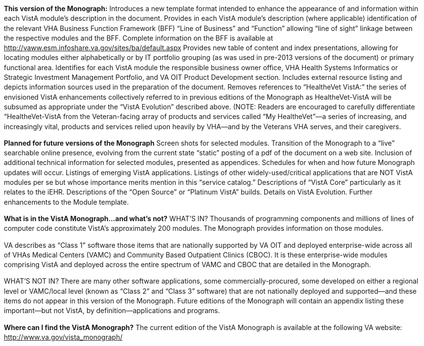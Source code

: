 __This version of the Monograph:__
Introduces a new template format intended to enhance the appearance of and information within each VistA module’s description in the document.
Provides in each VistA module’s description (where applicable) identification of the
relevant VHA Business Function Framework (BFF) “Line of Business” and “Function” allowing “line of sight” linkage between the respective modules and the BFF. Complete information on the BFF is available at http://vaww.esm.infoshare.va.gov/sites/ba/default.aspx
Provides new table of content and index presentations, allowing for locating
modules either alphabetically or by IT portfolio grouping (as was used in pre-2013 versions of the document) or primary functional area.
Identifies for each VistA module the responsible business owner office, VHA Health
Systems Informatics or Strategic Investment Management Portfolio, and VA OIT Product Development section.
Includes external resource listing and depicts information sources used in the
preparation of the document.
Removes references to “HealtheVet VistA:” the series of envisioned VistA enhancements collectively referred to in previous editions of the Monograph as HealtheVet-VistA will be subsumed as appropriate under the “VistA Evolution” described above. (NOTE: Readers are encouraged to carefully differentiate “HealtheVet-VistA from the Veteran-facing array of products and services called “My HealtheVet”—a series of increasing, and increasingly vital, products and services relied upon heavily by VHA—and by the Veterans VHA serves, and their caregivers.

__Planned for future versions of the Monograph__
Screen shots for selected modules.
Transition of the Monograph to a “live” searchable online presence, evolving from the current state “static” posting of a pdf of the document on a web site.
Inclusion of additional technical information for selected modules, presented as appendices.
Schedules for when and how future Monograph updates will occur.
Listings of emerging VistA applications.
Listings of other widely-used/critical applications that are NOT VistA modules per se but whose importance merits mention in this “service catalog.”
Descriptions of “VistA Core” particularly as it relates to the iEHR.
Descriptions of the “Open Source” or “Platinum VistA” builds.
Details on VistA Evolution.
Further enhancements to the Module template.


__What is in the VistA Monograph…and what’s not?__
WHAT’S IN? Thousands of programming components and millions of lines of computer code constitute VistA’s approximately 200 modules. The Monograph provides information on those modules.

VA describes as “Class 1” software those items that are nationally supported by VA OIT and deployed enterprise-wide across all of VHAs Medical Centers (VAMC) and Community Based Outpatient Clinics (CBOC). It is these enterprise-wide modules comprising VistA and deployed across the entire spectrum of VAMC and CBOC that are detailed in the Monograph.

WHAT’S NOT IN? There are many other software applications, some commercially-procured, some developed on either a regional level or VAMC/local level (known as “Class 2” and “Class  3” software) that are not nationally deployed and supported—and these items do not appear in
this version of the Monograph. Future editions of the Monograph will contain an appendix listing these important—but not VistA, by definition—applications and programs.


__Where can I find the VistA Monograph?__
The current edition of the VistA Monograph is available at the following VA website:
http://www.va.gov/vista_monograph/
